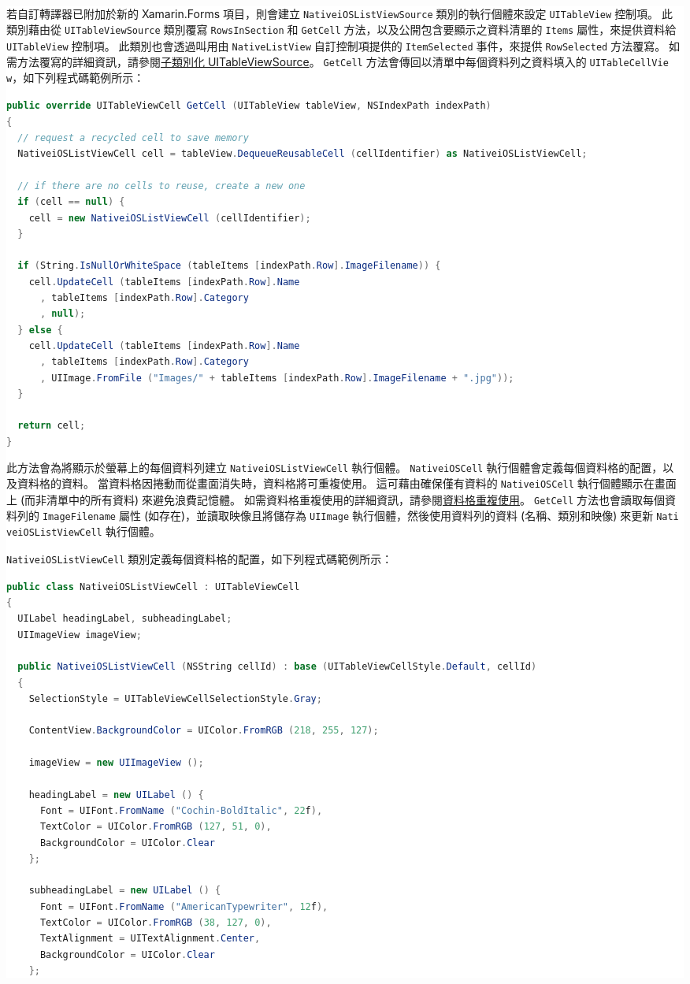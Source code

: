 若自訂轉譯器已附加於新的 Xamarin.Forms 項目，則會建立 `NativeiOSListViewSource` 類別的執行個體來設定 `UITableView` 控制項。 此類別藉由從 `UITableViewSource` 類別覆寫 `RowsInSection` 和 `GetCell` 方法，以及公開包含要顯示之資料清單的 `Items` 屬性，來提供資料給 `UITableView` 控制項。 此類別也會透過叫用由 `NativeListView` 自訂控制項提供的 `ItemSelected` 事件，來提供 `RowSelected` 方法覆寫。 如需方法覆寫的詳細資訊，請參閱[子類別化 UITableViewSource](~/ios/user-interface/controls/tables/populating-a-table-with-data.md)。 `GetCell` 方法會傳回以清單中每個資料列之資料填入的 `UITableCellView`，如下列程式碼範例所示：

```csharp
public override UITableViewCell GetCell (UITableView tableView, NSIndexPath indexPath)
{
  // request a recycled cell to save memory
  NativeiOSListViewCell cell = tableView.DequeueReusableCell (cellIdentifier) as NativeiOSListViewCell;

  // if there are no cells to reuse, create a new one
  if (cell == null) {
    cell = new NativeiOSListViewCell (cellIdentifier);
  }

  if (String.IsNullOrWhiteSpace (tableItems [indexPath.Row].ImageFilename)) {
    cell.UpdateCell (tableItems [indexPath.Row].Name
      , tableItems [indexPath.Row].Category
      , null);
  } else {
    cell.UpdateCell (tableItems [indexPath.Row].Name
      , tableItems [indexPath.Row].Category
      , UIImage.FromFile ("Images/" + tableItems [indexPath.Row].ImageFilename + ".jpg"));
  }

  return cell;
}
```

此方法會為將顯示於螢幕上的每個資料列建立 `NativeiOSListViewCell` 執行個體。 `NativeiOSCell` 執行個體會定義每個資料格的配置，以及資料格的資料。 當資料格因捲動而從畫面消失時，資料格將可重複使用。 這可藉由確保僅有資料的 `NativeiOSCell` 執行個體顯示在畫面上 (而非清單中的所有資料) 來避免浪費記憶體。 如需資料格重複使用的詳細資訊，請參閱[資料格重複使用](~/ios/user-interface/controls/tables/populating-a-table-with-data.md)。 `GetCell` 方法也會讀取每個資料列的 `ImageFilename` 屬性 (如存在)，並讀取映像且將儲存為 `UIImage` 執行個體，然後使用資料列的資料 (名稱、類別和映像) 來更新 `NativeiOSListViewCell` 執行個體。

`NativeiOSListViewCell` 類別定義每個資料格的配置，如下列程式碼範例所示：

```csharp
public class NativeiOSListViewCell : UITableViewCell
{
  UILabel headingLabel, subheadingLabel;
  UIImageView imageView;

  public NativeiOSListViewCell (NSString cellId) : base (UITableViewCellStyle.Default, cellId)
  {
    SelectionStyle = UITableViewCellSelectionStyle.Gray;

    ContentView.BackgroundColor = UIColor.FromRGB (218, 255, 127);

    imageView = new UIImageView ();

    headingLabel = new UILabel () {
      Font = UIFont.FromName ("Cochin-BoldItalic", 22f),
      TextColor = UIColor.FromRGB (127, 51, 0),
      BackgroundColor = UIColor.Clear
    };

    subheadingLabel = new UILabel () {
      Font = UIFont.FromName ("AmericanTypewriter", 12f),
      TextColor = UIColor.FromRGB (38, 127, 0),
      TextAlignment = UITextAlignment.Center,
      BackgroundColor = UIColor.Clear
    };
```
